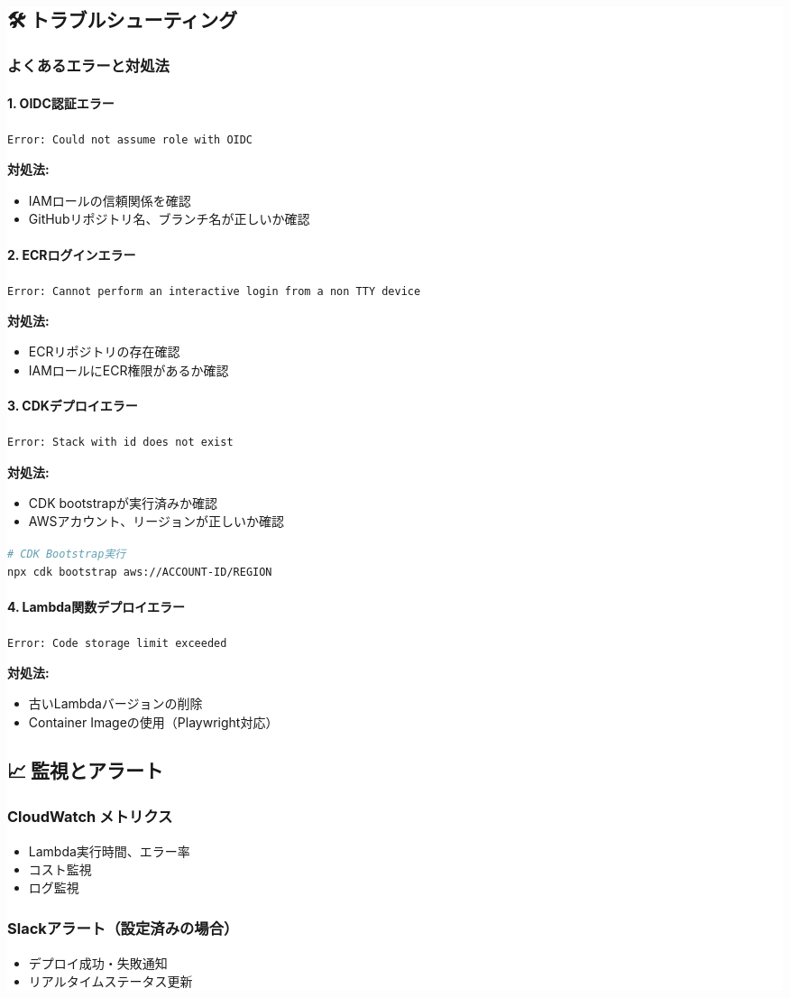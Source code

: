 ## 🛠️ トラブルシューティング

### よくあるエラーと対処法

#### 1. OIDC認証エラー
```
Error: Could not assume role with OIDC
```
**対処法:**
- IAMロールの信頼関係を確認
- GitHubリポジトリ名、ブランチ名が正しいか確認

#### 2. ECRログインエラー
```
Error: Cannot perform an interactive login from a non TTY device
```
**対処法:**
- ECRリポジトリの存在確認
- IAMロールにECR権限があるか確認

#### 3. CDKデプロイエラー
```
Error: Stack with id does not exist
```
**対処法:**
- CDK bootstrapが実行済みか確認
- AWSアカウント、リージョンが正しいか確認

```bash
# CDK Bootstrap実行
npx cdk bootstrap aws://ACCOUNT-ID/REGION
```

#### 4. Lambda関数デプロイエラー
```
Error: Code storage limit exceeded
```
**対処法:**
- 古いLambdaバージョンの削除
- Container Imageの使用（Playwright対応）

## 📈 監視とアラート

### CloudWatch メトリクス
- Lambda実行時間、エラー率
- コスト監視
- ログ監視

### Slackアラート（設定済みの場合）
- デプロイ成功・失敗通知
- リアルタイムステータス更新
